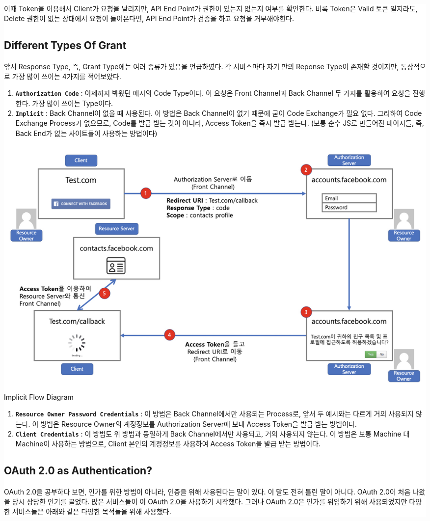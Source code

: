 이때 Token을 이용해서 Client가 요청을 날리지만, API End Point가 권한이 있는지 없는지 여부를 확인한다. 비록 Token은 Valid 토큰 일지라도, Delete 권한이 없는 상태에서 요청이 들어온다면, API End Point가 검증을 하고 요청을 거부해야한다.

## Different Types Of Grant

앞서 Response Type, 즉, Grant Type에는 여러 종류가 있음을 언급하였다. 각 서비스마다 자기 만의 Reponse Type이 존재할 것이지만, 통상적으로 가장 많이 쓰이는 4가지를 적어보았다.

1. **`Authorization Code`** : 이제까지 봐왔던 예시의 Code Type이다. 이 요청은 Front Channel과 Back Channel 두 가지를 활용하여 요청을 진행한다. 가장 많이 쓰이는 Type이다.
2. **`Implicit`** : Back Channel이 없을 때 사용된다. 이 방법은 Back Channel이 없기 때문에 굳이 Code Exchange가 필요 없다. 그리하여 Code Exchange Process가 없으므로, Code를 발급 받는 것이 아니라, Access Token을 즉시 발급 받는다. (보통 순수 JS로 만들어진 페이지들, 즉, Back End가 없는 사이트들이 사용하는 방법이다)

![Implicit Flow Diagram](/assets/img/20220903_1/Untitled%2012.png)

Implicit Flow Diagram

1. **`Resource Owner Password Credentials`** : 이 방법은 Back Channel에서만 사용되는 Process로, 앞서 두 예시와는 다르게 거의 사용되지 않는다. 이 방법은 Resource Owner의 계정정보를 Authorization Server에 보내 Access Token을 발급 받는 방법이다.
2. **`Client Credentials`** : 이 방법도 위 방법과 동일하게 Back Channel에서만 사용되고, 거의 사용되지 않는다. 이 방법은 보통 Machine 대 Machine이 사용하는 방법으로, Client 본인의 계정정보를 사용하여 Access Token을 발급 받는 방법이다.

## OAuth 2.0 as Authentication?

OAuth 2.0을 공부하다 보면, 인가를 위한 방법이 아니라, 인증을 위해 사용된다는 말이 있다. 이 말도 전혀 틀린 말이 아니다. OAuth 2.0이 처음 나왔을 당시 상당한 인기를 끌었다. 많은 서비스들이 이 OAuth 2.0을 사용하기 시작했다. 그러나 OAuth 2.0은 인가를 위임하기 위해 사용되었지만 다양한 서비스들은 아래와 같은 다양한 목적들을 위해 사용했다.
